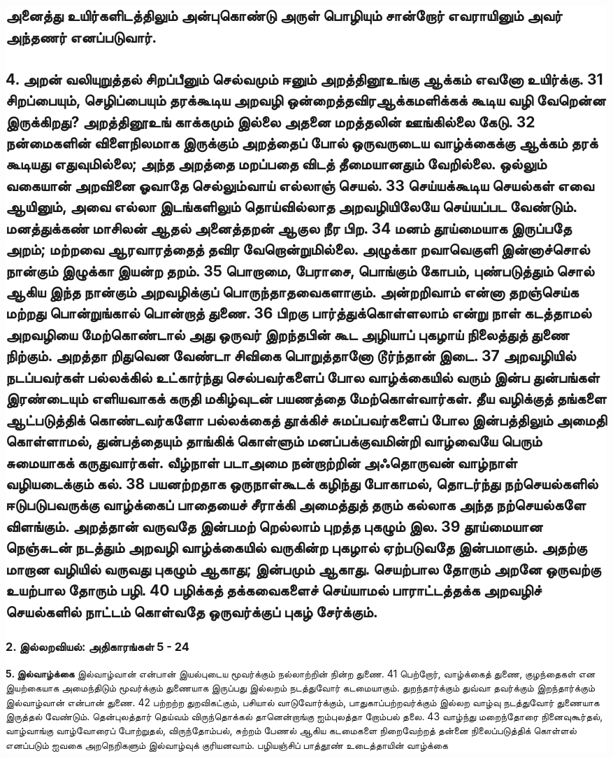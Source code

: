அனைத்து உயிர்களிடத்திலும் அன்புகொண்டு அருள் பொழியும் சான்றோர் எவராயினும் அவர் அந்தணர் எனப்படுவார்.
----------
**4. அறன் வலியுறுத்தல்**
சிறப்பீனும் செல்வமும் ஈனும் அறத்தினூஉங்கு
ஆக்கம் எவனோ உயிர்க்கு. 31
சிறப்பையும், செழிப்பையும் தரக்கூடிய அறவழி ஒன்றைத்தவிரஆக்கமளிக்கக் கூடிய வழி வேறென்ன இருக்கிறது?
அறத்தினூஉங் காக்கமும் இல்லை அதனை
மறத்தலின் ஊங்கில்லை கேடு. 32
நன்மைகளின் விளைநிலமாக இருக்கும் அறத்தைப் போல் ஒருவருடைய வாழ்க்கைக்கு ஆக்கம் தரக் கூடியது எதுவுமில்லை; அந்த அறத்தை மறப்பதை விடத் தீமையானதும் வேறில்லை.
ஒல்லும் வகையான் அறவினை ஓவாதே
செல்லும்வாய் எல்லாஞ் செயல். 33
செய்யக்கூடிய செயல்கள் எவை ஆயினும், அவை எல்லா இடங்களிலும் தொய்வில்லாத அறவழியிலேயே செய்யப்பட வேண்டும்.
மனத்துக்கண் மாசிலன் ஆதல் அனைத்தறன்
ஆகுல நீர பிற. 34
மனம் தூய்மையாக இருப்பதே அறம்; மற்றவை ஆரவாரத்தைத் தவிர
வேறொன்றுமில்லை.
அழுக்கா றவாவெகுளி இன்னாச்சொல் நான்கும்
இழுக்கா இயன்ற தறம். 35
பொறாமை, பேராசை, பொங்கும் கோபம், புண்படுத்தும் சொல் ஆகிய இந்த நான்கும் அறவழிக்குப் பொருந்தாதவைகளாகும்.
அன்றறிவாம் என்னா தறஞ்செய்க மற்றது
பொன்றுங்கால் பொன்றாத் துணை. 36
பிறகு பார்த்துக்கொள்ளலாம் என்று நாள் கடத்தாமல் அறவழியை மேற்கொண்டால் அது ஒருவர் இறந்தபின் கூட அழியாப் புகழாய் நிலைத்துத் துணை நிற்கும்.
அறத்தா றிதுவென வேண்டா சிவிகை
பொறுத்தானோ டூர்ந்தான் இடை. 37
அறவழியில் நடப்பவர்கள் பல்லக்கில் உட்கார்ந்து செல்பவர்களைப் போல வாழ்க்கையில் வரும் இன்ப துன்பங்கள் இரண்டையும் எளியவாகக் கருதி மகிழ்வுடன் பயணத்தை மேற்கொள்வார்கள். தீய வழிக்குத் தங்களை ஆட்படுத்திக் கொண்டவர்களோ பல்லக்கைத் தூக்கிச் சுமப்பவர்களைப் போல இன்பத்திலும் அமைதி கொள்ளாமல், துன்பத்தையும் தாங்கிக் கொள்ளும் மனப்பக்குவமின்றி வாழ்வையே பெரும் சுமையாகக் கருதுவார்கள்.
வீழ்நாள் படாஅமை நன்றாற்றின் அஃதொருவன்
வாழ்நாள் வழியடைக்கும் கல். 38
பயனற்றதாக ஒருநாள்கூடக் கழிந்து போகாமல், தொடர்ந்து நற்செயல்களில் ஈடுபடுபவருக்கு வாழ்க்கைப் பாதையைச் சீராக்கி அமைத்துத் தரும் கல்லாக அந்த நற்செயல்களே விளங்கும்.
அறத்தான் வருவதே இன்பமற் றெல்லாம்
புறத்த புகழும் இல. 39
தூய்மையான நெஞ்சுடன் நடத்தும் அறவழி வாழ்க்கையில் வருகின்ற புகழால் ஏற்படுவதே இன்பமாகும். அதற்கு மாறான வழியில் வருவது புகழும் ஆகாது; இன்பமும் ஆகாது.
செயற்பால தோரும் அறனே ஒருவற்கு
உயற்பால தோரும் பழி. 40
பழிக்கத் தக்கவைகளைச் செய்யாமல் பாராட்டத்தக்க அறவழிச் செயல்களில் நாட்டம் கொள்வதே ஒருவர்க்குப் புகழ் சேர்க்கும்.
------

### 2. இல்லறவியல்: அதிகாரங்கள் 5 - 24

**5. இல்வாழ்க்கை**
இல்வாழ்வான் என்பான் இயல்புடைய மூவர்க்கும்
நல்லாற்றின் நின்ற துணை. 41
பெற்றோர், வாழ்க்கைத் துணை, குழந்தைகள் என இயற்கையாக அமைந்திடும் மூவர்க்கும் துணையாக இருப்பது இல்லறம் நடத்துவோர் கடமையாகும்.
துறந்தார்க்கும் துவ்வா தவர்க்கும் இறந்தார்க்கும்
இல்வாழ்வான் என்பான் துணை. 42
பற்றற்ற துறவிகட்கும், பசியால் வாடுவோர்க்கும், பாதுகாப்பற்றவர்க்கும்
இல்லற வாழ்வு நடத்துவோர் துணையாக இருத்தல் வேண்டும்.
தென்புலத்தார் தெய்வம் விருந்தொக்கல் தானென்றாங்கு
ஐம்புலத்தா றோம்பல் தலை. 43
வாழ்ந்து மறைந்தோரை நினைவுகூர்தல், வாழ்வாங்கு வாழ்வோரைப் போற்றுதல், விருந்தோம்பல், சுற்றம் பேணல் ஆகிய கடமைகளை நிறைவேற்றத் தன்னை நிலைப்படுத்திக் கொள்ளல் எனப்படும் ஐவகை அறநெறிகளும் இல்வாழ்வுக் குரியனவாம்.
பழியஞ்சிப் பாத்தூண் உடைத்தாயின் வாழ்க்கை